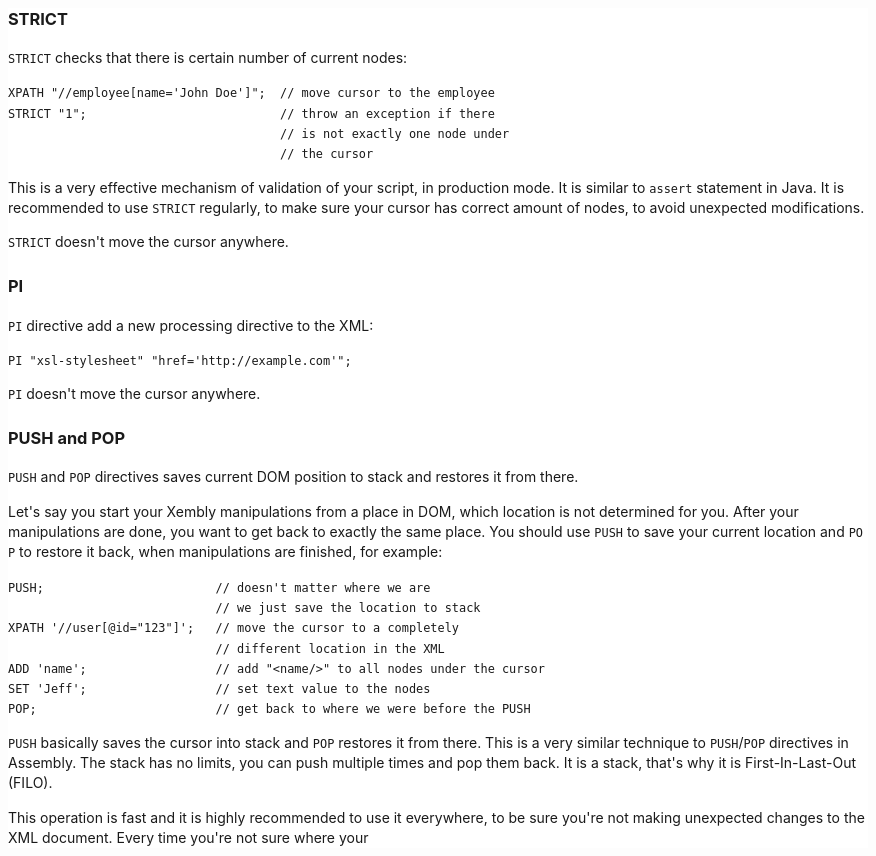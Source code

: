 ### STRICT

`STRICT` checks that there is certain number of current nodes:

```assembly
XPATH "//employee[name='John Doe']";  // move cursor to the employee
STRICT "1";                           // throw an exception if there
                                      // is not exactly one node under
                                      // the cursor
```

This is a very effective mechanism of validation of your script,
in production mode. It is similar to `assert`  statement in Java.
It is recommended to use `STRICT` regularly, to make sure your
cursor has correct amount of nodes, to avoid unexpected modifications.

`STRICT` doesn't move the cursor anywhere.

### PI

`PI` directive add a new processing directive to the XML:

```assembly
PI "xsl-stylesheet" "href='http://example.com'";
```

`PI` doesn't move the cursor anywhere.

### PUSH and POP

`PUSH` and `POP` directives saves current DOM position to stack
and restores it from there.

Let's say you start your Xembly manipulations from a place in DOM,
which location is not determined for you. After your manipulations are
done, you want to get back to exactly the same place. You should
use `PUSH` to save your current location and `POP` to restore it
back, when manipulations are finished, for example:

```assemlby
PUSH;                        // doesn't matter where we are
                             // we just save the location to stack
XPATH '//user[@id="123"]';   // move the cursor to a completely
                             // different location in the XML
ADD 'name';                  // add "<name/>" to all nodes under the cursor
SET 'Jeff';                  // set text value to the nodes
POP;                         // get back to where we were before the PUSH
```

`PUSH` basically saves the cursor into stack and `POP` restores it from there.
This is a very similar technique to `PUSH`/`POP` directives in Assembly. The
stack has no limits, you can push multiple times and pop them back. It is
a stack, that's why it is First-In-Last-Out (FILO).

This operation is fast and it is highly recommended to use it everywhere,
to be sure you're not making unexpected changes to the XML document. Every time
you're not sure where your
